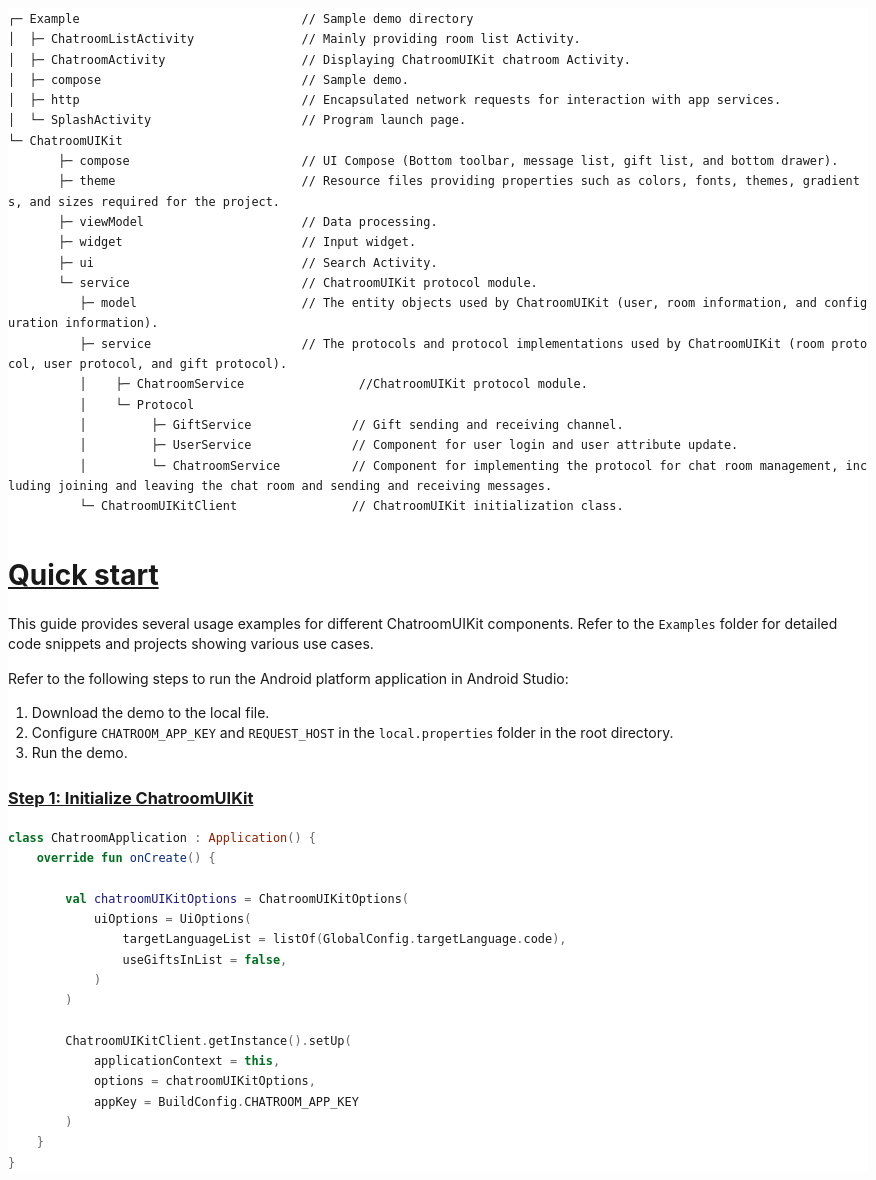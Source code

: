 ```
┌─ Example                               // Sample demo directory
│  ├─ ChatroomListActivity               // Mainly providing room list Activity.
│  ├─ ChatroomActivity                   // Displaying ChatroomUIKit chatroom Activity.
│  ├─ compose                            // Sample demo.
│  ├─ http                               // Encapsulated network requests for interaction with app services.
│  └─ SplashActivity                     // Program launch page.
└─ ChatroomUIKit            
       ├─ compose                        // UI Compose (Bottom toolbar, message list, gift list, and bottom drawer).
       ├─ theme                          // Resource files providing properties such as colors, fonts, themes, gradients, and sizes required for the project.  
       ├─ viewModel                      // Data processing.
       ├─ widget                         // Input widget.
       ├─ ui                             // Search Activity. 
       └─ service                        // ChatroomUIKit protocol module.
          ├─ model                       // The entity objects used by ChatroomUIKit (user, room information, and configuration information).
          ├─ service                     // The protocols and protocol implementations used by ChatroomUIKit (room protocol, user protocol, and gift protocol).
          │    ├─ ChatroomService                //ChatroomUIKit protocol module.       
          │    └─ Protocol                        
          │         ├─ GiftService              // Gift sending and receiving channel.
          │         ├─ UserService              // Component for user login and user attribute update.
          │         └─ ChatroomService          // Component for implementing the protocol for chat room management, including joining and leaving the chat room and sending and receiving messages.
          └─ ChatroomUIKitClient                // ChatroomUIKit initialization class.
```
# [Quick start](./document/ChatroomUIKit.md#quick-start)

This guide provides several usage examples for different ChatroomUIKit components. Refer to the `Examples` folder for detailed code snippets and projects showing various use cases.

Refer to the following steps to run the Android platform application in Android Studio:

1. Download the demo to the local file.
2. Configure `CHATROOM_APP_KEY` and `REQUEST_HOST` in the `local.properties` folder in the root directory.
3. Run the demo.

### [Step 1: Initialize ChatroomUIKit](./document/ChatroomUIKit.md#step-1-initialize-chatroomuikit)

```kotlin
class ChatroomApplication : Application() {
    override fun onCreate() {

        val chatroomUIKitOptions = ChatroomUIKitOptions(
            uiOptions = UiOptions(
                targetLanguageList = listOf(GlobalConfig.targetLanguage.code),
                useGiftsInList = false,
            )
        )

        ChatroomUIKitClient.getInstance().setUp(
            applicationContext = this,
            options = chatroomUIKitOptions,
            appKey = BuildConfig.CHATROOM_APP_KEY
        )
    }
}
```
